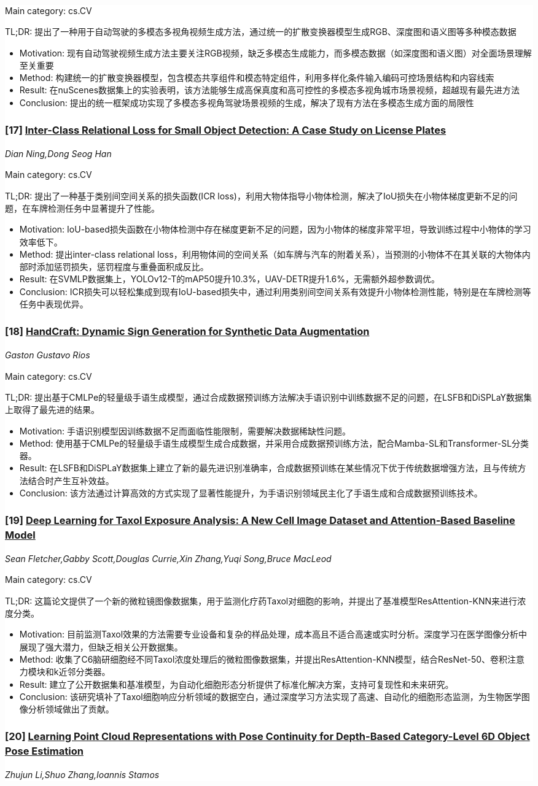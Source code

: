 Main category: cs.CV

TL;DR: 提出了一种用于自动驾驶的多模态多视角视频生成方法，通过统一的扩散变换器模型生成RGB、深度图和语义图等多种模态数据

- Motivation: 现有自动驾驶视频生成方法主要关注RGB视频，缺乏多模态生成能力，而多模态数据（如深度图和语义图）对全面场景理解至关重要
- Method: 构建统一的扩散变换器模型，包含模态共享组件和模态特定组件，利用多样化条件输入编码可控场景结构和内容线索
- Result: 在nuScenes数据集上的实验表明，该方法能够生成高保真度和高可控性的多模态多视角城市场景视频，超越现有最先进方法
- Conclusion: 提出的统一框架成功实现了多模态多视角驾驶场景视频的生成，解决了现有方法在多模态生成方面的局限性


### [17] [Inter-Class Relational Loss for Small Object Detection: A Case Study on License Plates](https://arxiv.org/abs/2508.14343)
*Dian Ning,Dong Seog Han*

Main category: cs.CV

TL;DR: 提出了一种基于类别间空间关系的损失函数(ICR loss)，利用大物体指导小物体检测，解决了IoU损失在小物体梯度更新不足的问题，在车牌检测任务中显著提升了性能。

- Motivation: IoU-based损失函数在小物体检测中存在梯度更新不足的问题，因为小物体的梯度非常平坦，导致训练过程中小物体的学习效率低下。
- Method: 提出inter-class relational loss，利用物体间的空间关系（如车牌与汽车的附着关系），当预测的小物体不在其关联的大物体内部时添加惩罚损失，惩罚程度与重叠面积成反比。
- Result: 在SVMLP数据集上，YOLOv12-T的mAP50提升10.3%，UAV-DETR提升1.6%，无需额外超参数调优。
- Conclusion: ICR损失可以轻松集成到现有IoU-based损失中，通过利用类别间空间关系有效提升小物体检测性能，特别是在车牌检测等任务中表现优异。


### [18] [HandCraft: Dynamic Sign Generation for Synthetic Data Augmentation](https://arxiv.org/abs/2508.14345)
*Gaston Gustavo Rios*

Main category: cs.CV

TL;DR: 提出基于CMLPe的轻量级手语生成模型，通过合成数据预训练方法解决手语识别中训练数据不足的问题，在LSFB和DiSPLaY数据集上取得了最先进的结果。

- Motivation: 手语识别模型因训练数据不足而面临性能限制，需要解决数据稀缺性问题。
- Method: 使用基于CMLPe的轻量级手语生成模型生成合成数据，并采用合成数据预训练方法，配合Mamba-SL和Transformer-SL分类器。
- Result: 在LSFB和DiSPLaY数据集上建立了新的最先进识别准确率，合成数据预训练在某些情况下优于传统数据增强方法，且与传统方法结合时产生互补效益。
- Conclusion: 该方法通过计算高效的方式实现了显著性能提升，为手语识别领域民主化了手语生成和合成数据预训练技术。


### [19] [Deep Learning for Taxol Exposure Analysis: A New Cell Image Dataset and Attention-Based Baseline Model](https://arxiv.org/abs/2508.14349)
*Sean Fletcher,Gabby Scott,Douglas Currie,Xin Zhang,Yuqi Song,Bruce MacLeod*

Main category: cs.CV

TL;DR: 这篇论文提供了一个新的微粒镜图像数据集，用于监测化疗药Taxol对细胞的影响，并提出了基准模型ResAttention-KNN来进行浓度分类。

- Motivation: 目前监测Taxol效果的方法需要专业设备和复杂的样品处理，成本高且不适合高速或实时分析。深度学习在医学图像分析中展现了强大潜力，但缺乏相关公开数据集。
- Method: 收集了C6脑研细胞经不同Taxol浓度处理后的微粒图像数据集，并提出ResAttention-KNN模型，结合ResNet-50、卷积注意力模块和k近邻分类器。
- Result: 建立了公开数据集和基准模型，为自动化细胞形态分析提供了标准化解决方案，支持可复现性和未来研究。
- Conclusion: 该研究填补了Taxol细胞响应分析领域的数据空白，通过深度学习方法实现了高速、自动化的细胞形态监测，为生物医学图像分析领域做出了贡献。


### [20] [Learning Point Cloud Representations with Pose Continuity for Depth-Based Category-Level 6D Object Pose Estimation](https://arxiv.org/abs/2508.14358)
*Zhujun Li,Shuo Zhang,Ioannis Stamos*
